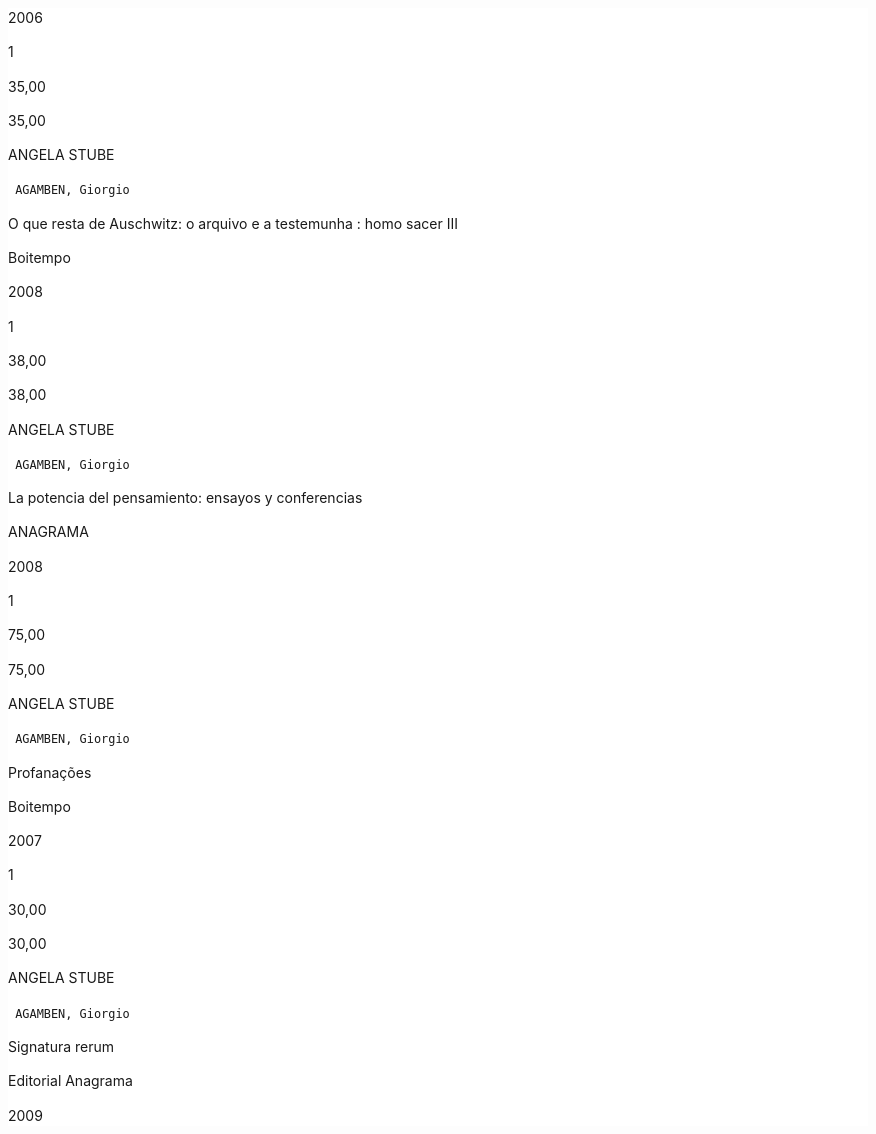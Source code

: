    2006

   1

   35,00

   35,00

   ANGELA STUBE

     AGAMBEN, Giorgio

   O que resta de Auschwitz: o arquivo e a testemunha : homo sacer III

   Boitempo

   2008

   1

   38,00

   38,00

   ANGELA STUBE

     AGAMBEN, Giorgio

   La potencia del pensamiento: ensayos y conferencias

   ANAGRAMA

   2008

   1

   75,00

   75,00

   ANGELA STUBE

     AGAMBEN, Giorgio

   Profanações

   Boitempo

   2007

   1

   30,00

   30,00

   ANGELA STUBE

     AGAMBEN, Giorgio

   Signatura rerum

   Editorial Anagrama

   2009
